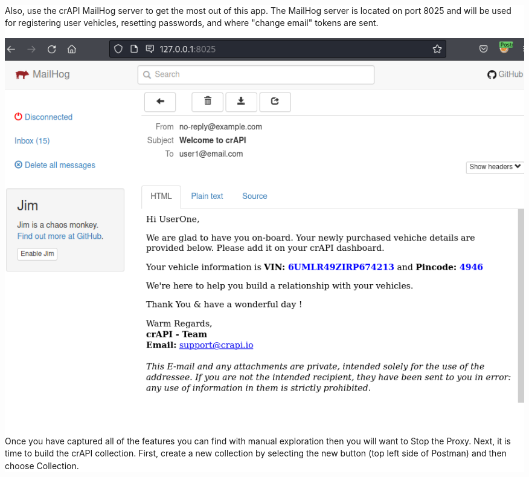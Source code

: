 Also, use the crAPI MailHog server to get the most out of this app. The MailHog server is located on port 8025 and will be used for registering user vehicles, resetting passwords, and where "change email" tokens are sent.

![img](./assets/4.PNG)

 

<br />

Once you have captured all of the features you can find with manual exploration then you will want to Stop the Proxy. Next, it is time to build the crAPI collection. First, create a new collection by selecting the new button (top left side of Postman) and then choose Collection.
